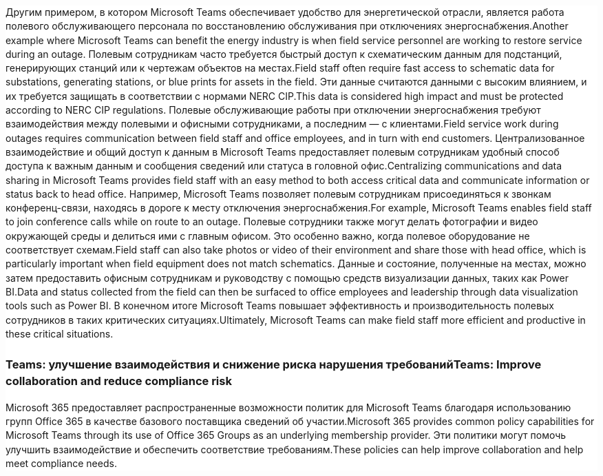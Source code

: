 <span data-ttu-id="61e94-173">Другим примером, в котором Microsoft Teams обеспечивает удобство для энергетической отрасли, является работа полевого обслуживающего персонала по восстановлению обслуживания при отключениях энергоснабжения.</span><span class="sxs-lookup"><span data-stu-id="61e94-173">Another example where Microsoft Teams can benefit the energy industry is when field service personnel are working to restore service during an outage.</span></span> <span data-ttu-id="61e94-174">Полевым сотрудникам часто требуется быстрый доступ к схематическим данным для подстанций, генерирующих станций или к чертежам объектов на местах.</span><span class="sxs-lookup"><span data-stu-id="61e94-174">Field staff often require fast access to schematic data for substations, generating stations, or blue prints for assets in the field.</span></span> <span data-ttu-id="61e94-175">Эти данные считаются данными с высоким влиянием, и их требуется защищать в соответствии с нормами NERC CIP.</span><span class="sxs-lookup"><span data-stu-id="61e94-175">This data is considered high impact and must be protected according to NERC CIP regulations.</span></span> <span data-ttu-id="61e94-176">Полевые обслуживающие работы при отключении энергоснабжения требуют взаимодействия между полевыми и офисными сотрудниками, а последним — с клиентами.</span><span class="sxs-lookup"><span data-stu-id="61e94-176">Field service work during outages requires communication between field staff and office employees, and in turn with end customers.</span></span> <span data-ttu-id="61e94-177">Централизованное взаимодействие и общий доступ к данным в Microsoft Teams предоставляет полевым сотрудникам удобный способ доступа к важным данным и сообщения сведений или статуса в головной офис.</span><span class="sxs-lookup"><span data-stu-id="61e94-177">Centralizing communications and data sharing in Microsoft Teams provides field staff with an easy method to both access critical data and communicate information or status back to head office.</span></span> <span data-ttu-id="61e94-178">Например, Microsoft Teams позволяет полевым сотрудникам присоединяться к звонкам конференц-связи, находясь в дороге к месту отключения энергоснабжения.</span><span class="sxs-lookup"><span data-stu-id="61e94-178">For example, Microsoft Teams enables field staff to join conference calls while on route to an outage.</span></span> <span data-ttu-id="61e94-179">Полевые сотрудники также могут делать фотографии и видео окружающей среды и делиться ими с главным офисом. Это особенно важно, когда полевое оборудование не соответствует схемам.</span><span class="sxs-lookup"><span data-stu-id="61e94-179">Field staff can also take photos or video of their environment and share those with head office, which is particularly important when field equipment does not match schematics.</span></span> <span data-ttu-id="61e94-180">Данные и состояние, полученные на местах, можно затем предоставить офисным сотрудникам и руководству с помощью средств визуализации данных, таких как Power BI.</span><span class="sxs-lookup"><span data-stu-id="61e94-180">Data and status collected from the field can then be surfaced to office employees and leadership through data visualization tools such as Power BI.</span></span> <span data-ttu-id="61e94-181">В конечном итоге Microsoft Teams повышает эффективность и производительность полевых сотрудников в таких критических ситуациях.</span><span class="sxs-lookup"><span data-stu-id="61e94-181">Ultimately, Microsoft Teams can make field staff more efficient and productive in these critical situations.</span></span>

### <a name="teams-improve-collaboration-and-reduce-compliance-risk"></a><span data-ttu-id="61e94-182">Teams: улучшение взаимодействия и снижение риска нарушения требований</span><span class="sxs-lookup"><span data-stu-id="61e94-182">Teams: Improve collaboration and reduce compliance risk</span></span>

<span data-ttu-id="61e94-183">Microsoft 365 предоставляет распространенные возможности политик для Microsoft Teams благодаря использованию групп Office 365 в качестве базового поставщика сведений об участии.</span><span class="sxs-lookup"><span data-stu-id="61e94-183">Microsoft 365 provides common policy capabilities for Microsoft Teams through its use of Office 365 Groups as an underlying membership provider.</span></span> <span data-ttu-id="61e94-184">Эти политики могут помочь улучшить взаимодействие и обеспечить соответствие требованиям.</span><span class="sxs-lookup"><span data-stu-id="61e94-184">These policies can help improve collaboration and help meet compliance needs.</span></span>
